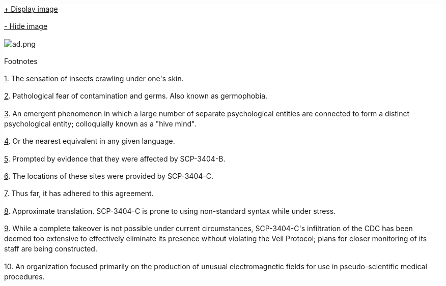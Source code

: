 [+ Display image](javascript:;)

[\- Hide image](javascript:;)

![ad.png](http://scp-wiki.wdfiles.com/local--files/scp-3404/ad.png)

Footnotes

[1](javascript:;). The sensation of insects crawling under one's skin.

[2](javascript:;). Pathological fear of contamination and germs. Also known as germophobia.

[3](javascript:;). An emergent phenomenon in which a large number of separate psychological entities are connected to form a distinct psychological entity; colloquially known as a "hive mind".

[4](javascript:;). Or the nearest equivalent in any given language.

[5](javascript:;). Prompted by evidence that they were affected by SCP-3404-B.

[6](javascript:;). The locations of these sites were provided by SCP-3404-C.

[7](javascript:;). Thus far, it has adhered to this agreement.

[8](javascript:;). Approximate translation. SCP-3404-C is prone to using non-standard syntax while under stress.

[9](javascript:;). While a complete takeover is not possible under current circumstances, SCP-3404-C's infiltration of the CDC has been deemed too extensive to effectively eliminate its presence without violating the Veil Protocol; plans for closer monitoring of its staff are being constructed.

[10](javascript:;). An organization focused primarily on the production of unusual electromagnetic fields for use in pseudo-scientific medical procedures.